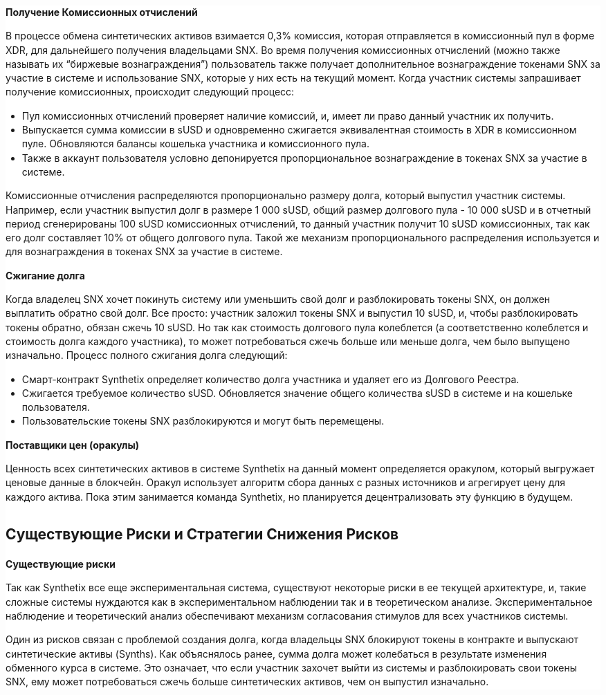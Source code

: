 **Получение Комиссионных отчислений**

В процессе обмена синтетических активов взимается 0,3% комиссия, которая отправляется в комиссионный пул в форме XDR, для дальнейшего получения владельцами SNX. Во время получения комиссионных отчислений (можно также называть их “биржевые вознаграждения”) пользователь также получает дополнительное вознаграждение токенами SNX за участие в системе и использование SNX, которые у них есть на текущий момент. Когда участник системы запрашивает получение комиссионных, происходит следующий процесс:

- Пул комиссионных отчислений проверяет наличие комиссий, и, имеет ли право данный участник их получить. 
- Выпускается сумма комиссии в sUSD и одновременно сжигается эквивалентная стоимость в XDR в комиссионном пуле. Обновляются балансы кошелька участника и комиссионного пула.
- Также в аккаунт пользователя условно депонируется пропорциональное вознаграждение в токенах SNX за участие в системе.

Комиссионные отчисления распределяются пропорционально размеру долга, который выпустил участник системы. Например, если участник выпустил долг в размере 1 000 sUSD, общий размер долгового пула - 10 000 sUSD и в отчетный период сгенерированы 100 sUSD комиссионных отчислений, то данный участник получит 10 sUSD комиссионных, так как его долг составляет 10% от общего долгового пула. Такой же механизм пропорционального распределения используется и для вознаграждения в токенах SNX за участие в системе.

**Сжигание долга**

Когда владелец SNX хочет покинуть систему или уменьшить свой долг и разблокировать токены SNX, он должен выплатить обратно свой долг. Все просто: участник заложил токены SNX и выпустил 10 sUSD, и, чтобы разблокировать токены обратно, обязан сжечь 10 sUSD. Но так как стоимость долгового пула колеблется (а соответственно колеблется и стоимость долга каждого участника), то может потребоваться сжечь больше или меньше долга, чем было выпущено изначально. Процесс полного сжигания долга следующий: 

- Смарт-контракт Synthetix определяет количество долга участника и удаляет его из Долгового Реестра.
- Сжигается требуемое количество sUSD. Обновляется значение общего количества sUSD в системе и на кошельке пользователя.
- Пользовательские токены SNX разблокируются и могут быть перемещены. 

**Поставщики цен (оракулы)**

Ценность всех синтетических активов в системе Synthetix на данный момент определяется оракулом, который выгружает ценовые данные в блокчейн. Оракул использует алгоритм сбора данных с разных источников и агрегирует цену для каждого актива. Пока этим занимается команда Synthetix, но планируется децентрализовать эту функцию в будущем.

## Существующие Риски и Стратегии Снижения Рисков

**Существующие риски**

Так как Synthetix все еще экспериментальная система, существуют некоторые риски в ее текущей архитектуре, и, такие сложные системы нуждаются как в экспериментальном наблюдении так и в теоретическом анализе. Экспериментальное наблюдение и теоретический анализ обеспечивают механизм согласования стимулов для всех участников системы. 

Один из рисков связан с проблемой создания долга, когда владельцы SNX блокируют токены в контракте и выпускают синтетические активы (Synths). Как объяснялось ранее, сумма долга может колебаться в результате изменения обменного курса в системе. Это означает, что если участник захочет выйти из системы и разблокировать свои токены SNX, ему может потребоваться сжечь больше синтетических активов, чем он выпустил изначально.
